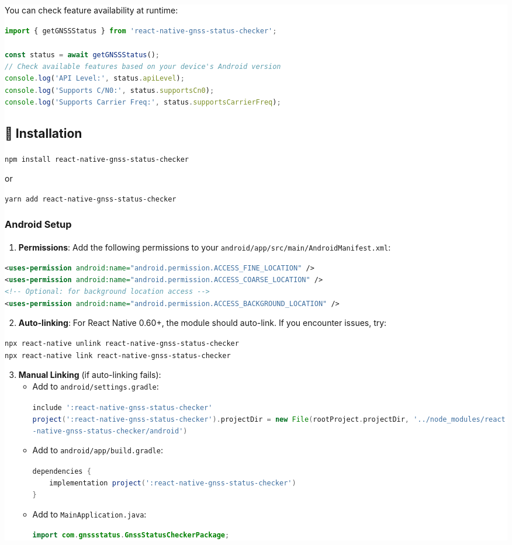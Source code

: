 You can check feature availability at runtime:

```typescript
import { getGNSSStatus } from 'react-native-gnss-status-checker';

const status = await getGNSSStatus();
// Check available features based on your device's Android version
console.log('API Level:', status.apiLevel);
console.log('Supports C/N0:', status.supportsCn0);
console.log('Supports Carrier Freq:', status.supportsCarrierFreq);
```

## 🚀 Installation

```bash
npm install react-native-gnss-status-checker
```

or

```bash
yarn add react-native-gnss-status-checker
```

### Android Setup

1. **Permissions**: Add the following permissions to your `android/app/src/main/AndroidManifest.xml`:

```xml
<uses-permission android:name="android.permission.ACCESS_FINE_LOCATION" />
<uses-permission android:name="android.permission.ACCESS_COARSE_LOCATION" />
<!-- Optional: for background location access -->
<uses-permission android:name="android.permission.ACCESS_BACKGROUND_LOCATION" />
```

2. **Auto-linking**: For React Native 0.60+, the module should auto-link. If you encounter issues, try:

```bash
npx react-native unlink react-native-gnss-status-checker
npx react-native link react-native-gnss-status-checker
```

3. **Manual Linking** (if auto-linking fails):
   - Add to `android/settings.gradle`:
     ```gradle
     include ':react-native-gnss-status-checker'
     project(':react-native-gnss-status-checker').projectDir = new File(rootProject.projectDir, '../node_modules/react-native-gnss-status-checker/android')
     ```
   - Add to `android/app/build.gradle`:
     ```gradle
     dependencies {
         implementation project(':react-native-gnss-status-checker')
     }
     ```
   - Add to `MainApplication.java`:
     ```java
     import com.gnssstatus.GnssStatusCheckerPackage;
     